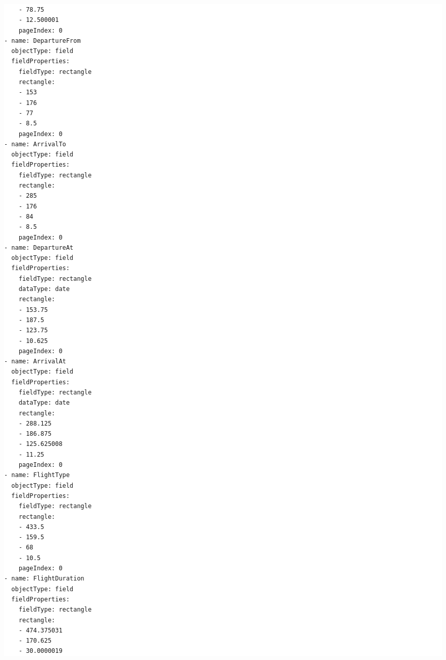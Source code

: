 ```
    - 78.75
    - 12.500001
    pageIndex: 0
- name: DepartureFrom
  objectType: field
  fieldProperties:
    fieldType: rectangle
    rectangle:
    - 153
    - 176
    - 77
    - 8.5
    pageIndex: 0
- name: ArrivalTo
  objectType: field
  fieldProperties:
    fieldType: rectangle
    rectangle:
    - 285
    - 176
    - 84
    - 8.5
    pageIndex: 0
- name: DepartureAt
  objectType: field
  fieldProperties:
    fieldType: rectangle
    dataType: date
    rectangle:
    - 153.75
    - 187.5
    - 123.75
    - 10.625
    pageIndex: 0
- name: ArrivalAt
  objectType: field
  fieldProperties:
    fieldType: rectangle
    dataType: date
    rectangle:
    - 288.125
    - 186.875
    - 125.625008
    - 11.25
    pageIndex: 0
- name: FlightType
  objectType: field
  fieldProperties:
    fieldType: rectangle
    rectangle:
    - 433.5
    - 159.5
    - 68
    - 10.5
    pageIndex: 0
- name: FlightDuration
  objectType: field
  fieldProperties:
    fieldType: rectangle
    rectangle:
    - 474.375031
    - 170.625
    - 30.0000019
```